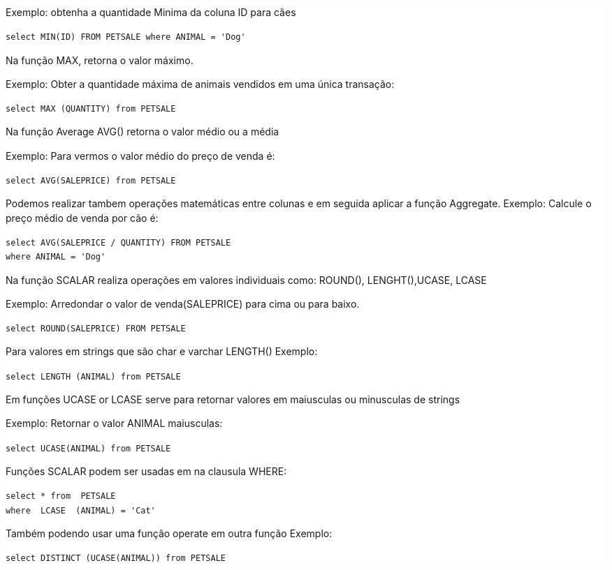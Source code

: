 Exemplo: obtenha a quantidade Minima da coluna ID para cães

~~~
select MIN(ID) FROM PETSALE where ANIMAL = 'Dog'
~~~


Na função MAX, retorna o valor máximo.

Exemplo: Obter a quantidade máxima de animais vendidos em uma única transação:
~~~
select MAX (QUANTITY) from PETSALE
~~~

Na função Average AVG() retorna o valor médio ou a média 

Exemplo: Para vermos o valor médio do preço de venda é:

~~~
select AVG(SALEPRICE) from PETSALE
~~~

Podemos realizar tambem operações matemáticas entre colunas e em seguida aplicar a função Aggregate.
Exemplo: Calcule o preço médio de venda por cão é:
~~~~
select AVG(SALEPRICE / QUANTITY) FROM PETSALE
where ANIMAL = 'Dog'
~~~~

Na função SCALAR realiza operações em valores individuais como: ROUND(), LENGHT(),UCASE, LCASE

Exemplo: Arredondar o valor de venda(SALEPRICE) para cima ou para baixo.
~~~~
select ROUND(SALEPRICE) FROM PETSALE
~~~~

Para valores em strings que são char e varchar LENGTH()
Exemplo:
~~~~
select LENGTH (ANIMAL) from PETSALE
~~~~

Em funções UCASE or LCASE serve para retornar valores em maiusculas ou minusculas de strings 

Exemplo: Retornar o valor ANIMAL maiusculas:
~~~~
select UCASE(ANIMAL) from PETSALE
~~~~

Funções SCALAR podem ser usadas em na clausula WHERE:
~~~~
select * from  PETSALE 
where  LCASE  (ANIMAL) = 'Cat'
 ~~~~

Também podendo usar uma função operate em outra função 
  Exemplo:
  ~~~~
  select DISTINCT (UCASE(ANIMAL)) from PETSALE
  ~~~~
